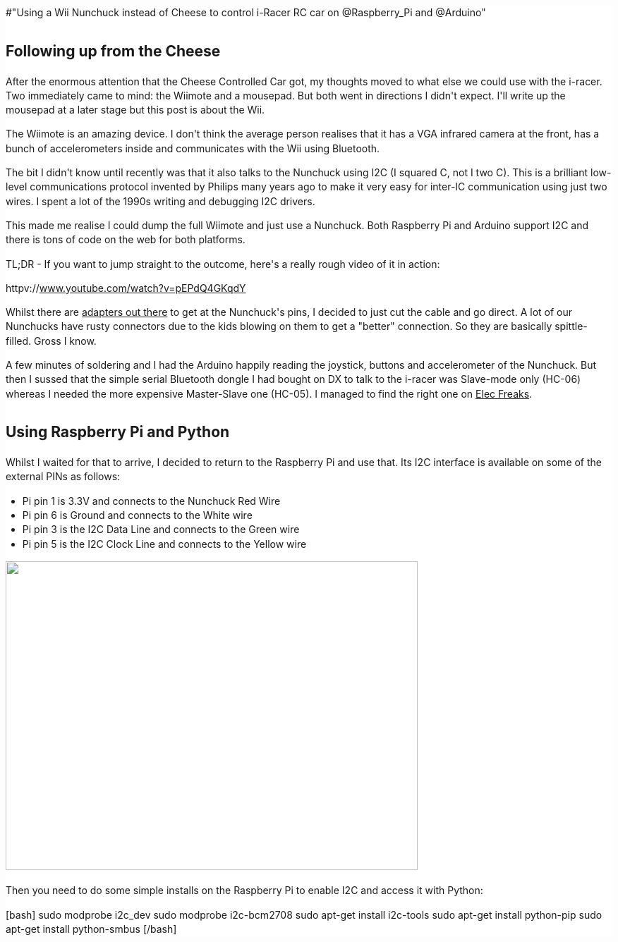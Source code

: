 #"Using a Wii Nunchuck instead of Cheese to control i-Racer RC car on @Raspberry_Pi and @Arduino"

<h2>Following up from the Cheese</h2>
After the enormous attention that the Cheese Controlled Car got, my thoughts moved to what else we could use with the i-racer. Two immediately came to mind: the Wiimote and a mousepad. But both went in directions I didn't expect. I'll write up the mousepad at a later stage but this post is about the Wii.

The Wiimote is an amazing device. I don't think the average person realises that it has a VGA infrared camera at the front, has a bunch of accelerometers inside and communicates with the Wii using Bluetooth.

The bit I didn't know until recently was that it also talks to the Nunchuck using I2C (I squared C, not I two C). This is a brilliant low-level communications protocol invented by Philips many years ago to make it very easy for inter-IC communication using just two wires. I spent a lot of the 1990s writing and debugging I2C drivers.

This made me realise I could dump the full Wiimote and just use a Nunchuck. Both Raspberry Pi and Arduino support I2C and there is tons of code on the web for both platforms.

TL;DR - If you want to jump straight to the outcome, here's a really rough video of it in action:

httpv://www.youtube.com/watch?v=pEPdQ4GKqdY

Whilst there are <a href="www.sparkfun.com/products/9281">adapters out there</a> to get at the Nunchuck's pins, I decided to just cut the cable and go direct. A lot of our Nunchucks have rusty connectors due to the kids blowing on them to get a "better" connection. So they are basically spittle-filled. Gross I know.

A few minutes of soldering and I had the Arduino happily reading the joystick, buttons and accelerometer of the Nunchuck. But then I sussed that the simple serial Bluetooth dongle I had bought on DX to talk to the i-racer was Slave-mode only (HC-06) whereas I needed the more expensive Master-Slave one (HC-05). I managed to find the right one on <a href="http://www.elecfreaks.com/store/bluetooth-modem-minimum-passthrough-module-p-229.html">Elec Freaks</a>.
<h2>Using Raspberry Pi and Python</h2>
Whilst I waited for that to arrive, I decided to return to the Raspberry Pi and use that. Its I2C interface is available on some of the external PINs as follows:
<ul>
	<li>Pi pin 1 is 3.3V and connects to the Nunchuck Red Wire</li>
	<li>Pi pin 6 is Ground and connects to the White wire</li>
	<li>Pi pin 3 is the I2C Data Line and connects to the Green wire</li>
	<li>Pi pin 5 is the I2C Clock Line and connects to the Yellow wire</li>
</ul>
<a href="https://s3-eu-west-1.amazonaws.com/conoroneill.net/wp-content/uploads/2013/02/IMG_20130210_102511.jpg"><img class="alignnone size-large wp-image-931" title="IMG_20130210_102511" src="https://s3-eu-west-1.amazonaws.com/conoroneill.net/wp-content/uploads/2013/02/IMG_20130210_102511-1024x768.jpg" alt="" width="584" height="438" /></a>

Then you need to do some simple installs on the Raspberry Pi to enable I2C and access it with Python:

[bash]
sudo modprobe i2c_dev
sudo modprobe i2c-bcm2708
sudo apt-get install i2c-tools
sudo apt-get install python-pip
sudo apt-get install python-smbus
[/bash]
